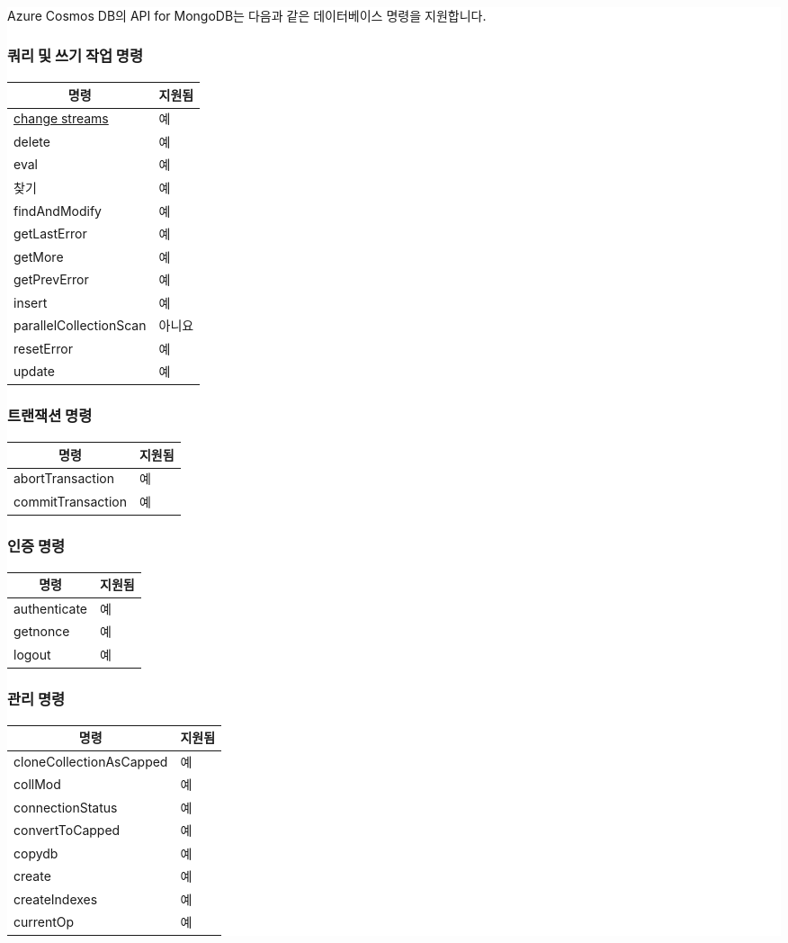 Azure Cosmos DB의 API for MongoDB는 다음과 같은 데이터베이스 명령을 지원합니다.

### <a name="query-and-write-operation-commands"></a>쿼리 및 쓰기 작업 명령

| 명령 | 지원됨 |
|---------|---------|
| [change streams](mongodb-change-streams.md) | 예 |
| delete | 예 |
| eval | 예 |
| 찾기 | 예 |
| findAndModify | 예 |
| getLastError | 예 |
| getMore | 예 |
| getPrevError | 예 |
| insert | 예 |
| parallelCollectionScan | 아니요 |
| resetError | 예 |
| update | 예 |

### <a name="transaction-commands"></a>트랜잭션 명령

| 명령 | 지원됨 |
|---------|---------|
| abortTransaction | 예 |
| commitTransaction | 예 |

### <a name="authentication-commands"></a>인증 명령

| 명령 | 지원됨 |
|---------|---------|
| authenticate | 예 |
| getnonce | 예 |
| logout | 예 |

### <a name="administration-commands"></a>관리 명령

| 명령 | 지원됨 |
|---------|---------|
| cloneCollectionAsCapped | 예 |
| collMod | 예 |
| connectionStatus | 예 |
| convertToCapped | 예 |
| copydb | 예 |
| create | 예 |
| createIndexes | 예 |
| currentOp | 예 |